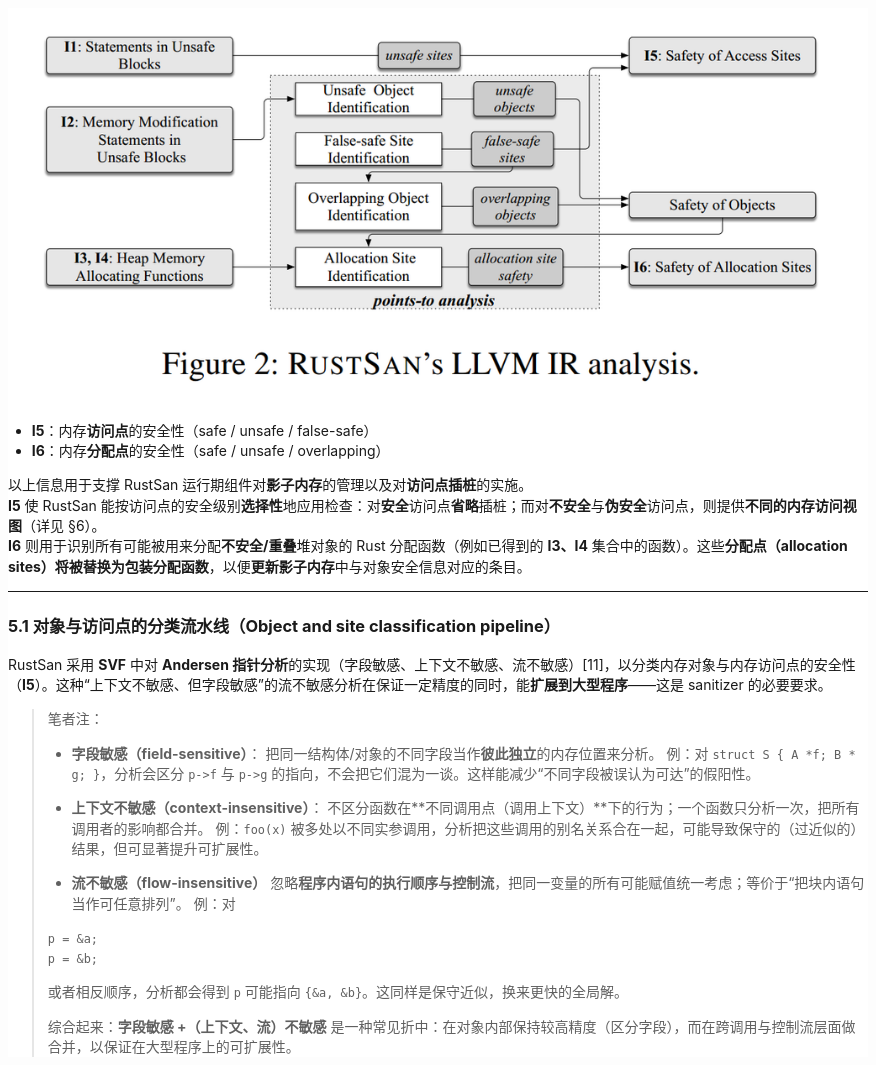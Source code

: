 ![](/assets/images/scholar/RustSan/figure2.png)

- **I5**：内存**访问点**的安全性（safe / unsafe / false-safe）
- **I6**：内存**分配点**的安全性（safe / unsafe / overlapping）

以上信息用于支撑 RustSan 运行期组件对**影子内存**的管理以及对**访问点插桩**的实施。  
**I5** 使 RustSan 能按访问点的安全级别**选择性**地应用检查：对**安全**访问点**省略**插桩；而对**不安全**与**伪安全**访问点，则提供**不同的内存访问视图**（详见 §6）。  
**I6** 则用于识别所有可能被用来分配**不安全/重叠**堆对象的 Rust 分配函数（例如已得到的 **I3、I4** 集合中的函数）。这些**分配点（allocation sites）**将被替换为**包装分配函数**，以便**更新影子内存**中与对象安全信息对应的条目。

---

### 5.1 对象与访问点的分类流水线（Object and site classification pipeline）

RustSan 采用 **SVF** 中对 **Andersen 指针分析**的实现（字段敏感、上下文不敏感、流不敏感）[11]，以分类内存对象与内存访问点的安全性（**I5**）。这种“上下文不敏感、但字段敏感”的流不敏感分析在保证一定精度的同时，能**扩展到大型程序**——这是 sanitizer 的必要要求。

> 笔者注：
> - **字段敏感（field-sensitive）**：
>  把同一结构体/对象的不同字段当作**彼此独立**的内存位置来分析。
>  例：对 `struct S { A *f; B *g; }`，分析会区分 `p->f` 与 `p->g` 的指向，不会把它们混为一谈。这样能减少“不同字段被误认为可达”的假阳性。
>
> - **上下文不敏感（context-insensitive）**：
>  不区分函数在**不同调用点（调用上下文）**下的行为；一个函数只分析一次，把所有调用者的影响都合并。
>  例：`foo(x)` 被多处以不同实参调用，分析把这些调用的别名关系合在一起，可能导致保守的（过近似的）结果，但可显著提升可扩展性。
>
> - **流不敏感（flow-insensitive）**
>  忽略**程序内语句的执行顺序与控制流**，把同一变量的所有可能赋值统一考虑；等价于“把块内语句当作可任意排列”。
>  例：对
>
>  ```c
>  p = &a;
>  p = &b;
>  ```
>
>  或者相反顺序，分析都会得到 `p` 可能指向 `{&a, &b}`。这同样是保守近似，换来更快的全局解。
>
> 综合起来：**字段敏感 +（上下文、流）不敏感** 是一种常见折中：在对象内部保持较高精度（区分字段），而在跨调用与控制流层面做合并，以保证在大型程序上的可扩展性。

